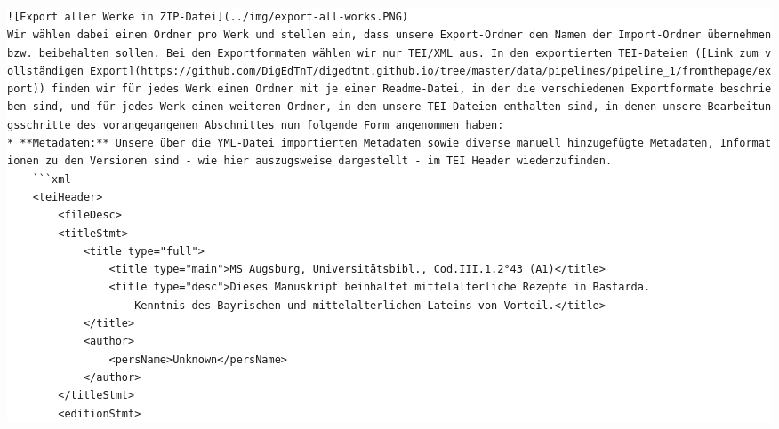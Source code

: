     ![Export aller Werke in ZIP-Datei](../img/export-all-works.PNG)
    Wir wählen dabei einen Ordner pro Werk und stellen ein, dass unsere Export-Ordner den Namen der Import-Ordner übernehmen bzw. beibehalten sollen. Bei den Exportformaten wählen wir nur TEI/XML aus. In den exportierten TEI-Dateien ([Link zum vollständigen Export](https://github.com/DigEdTnT/digedtnt.github.io/tree/master/data/pipelines/pipeline_1/fromthepage/export)) finden wir für jedes Werk einen Ordner mit je einer Readme-Datei, in der die verschiedenen Exportformate beschrieben sind, und für jedes Werk einen weiteren Ordner, in dem unsere TEI-Dateien enthalten sind, in denen unsere Bearbeitungsschritte des vorangegangenen Abschnittes nun folgende Form angenommen haben:
    * **Metadaten:** Unsere über die YML-Datei importierten Metadaten sowie diverse manuell hinzugefügte Metadaten, Informationen zu den Versionen sind - wie hier auszugsweise dargestellt - im TEI Header wiederzufinden.
        ```xml
        <teiHeader>
            <fileDesc>
            <titleStmt>
                <title type="full">
                    <title type="main">MS Augsburg, Universitätsbibl., Cod.III.1.2°43 (A1)</title>
                    <title type="desc">Dieses Manuskript beinhaltet mittelalterliche Rezepte in Bastarda.
                        Kenntnis des Bayrischen und mittelalterlichen Lateins von Vorteil.</title>
                </title>
                <author>
                    <persName>Unknown</persName>
                </author>
            </titleStmt>
            <editionStmt>